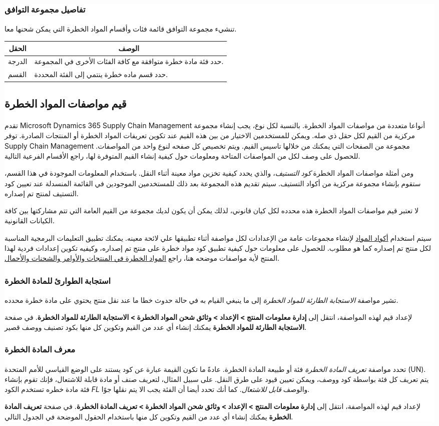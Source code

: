 ### <a name="compatibility-group-details"></a>تفاصيل مجموعة التوافق

تنشيء مجموعة التوافق قائمة فئات وأقسام المواد الخطرة التي يمكن شحنها معا.

| الحقل | الوصف |
|---|---|
| الدرجة | حدد فئة مادة خطرة متوافقة مع كافة الفئات الأخرى في المجموعة. |
| القسم | حدد قسم ماده خطرة ينتمي إلى الفئة المحددة. |

## <a name="hazardous-material-specification-values"></a>قيم مواصفات المواد الخطرة

تقدم Microsoft Dynamics 365 Supply Chain Management أنواعا متعددة من مواصفات المواد الخطرة. بالنسبة لكل نوع، يجب إنشاء مجموعة مركزية من القيم لكل حقل ذي صله. ويمكن للمستخدمين الاختيار من بين هذه القيم عند تكوين تعريفات المواد الخطرة أو المنتجات الصادرة. توفر Supply Chain Management مجموعة من الصفحات التي يمكنك من خلالها تاسيس القيم. ويتم تخصيص كل صفحه لنوع واحد من المواصفات. للحصول على وصف لكل من المواصفات المتاحة ومعلومات حول كيفية إنشاء القيم المتوفرة لها، راجع الأقسام الفرعية التالية.

ومن أمثلة مواصفات المواد الخطرة _كود التستيف_، والذي يحدد كيفية تخزين مواد معينة أثناء النقل. باستخدام المعلومات الموجودة في هذا القسم، ستقوم بإنشاء مجموعة مركزية من أكواد التستيف. سيتم تقديم هذه المجموعة بعد ذلك للمستخدمين الموجودين في القائمة المنسدلة عند تعيين كود التستيف لمنتج تم إصداره.

لا تعتبر قيم مواصفات المواد الخطرة هذه محدده لكل كيان قانوني، لذلك يمكن أن يكون لديك مجموعة من القيم العامة التي تتم مشاركتها بين كافة الكيانات القانونية.

سيتم استخدام [أكواد المواد](#hazmat-codes) لإنشاء مجموعات عامة من الإعدادات لكل مواصفة أثناء تطبيقها علي لائحة معينه. يمكنك تطبيق التعليمات البرمجية المناسبة لكل منتج تم إصداره كما هو مطلوب. للحصول على معلومات حول كيفية تطبيق كود مواد خطرة على منتج تم إصداره، وكيفيه تكوين إعدادات فردية لهذا المنتج لأية مواصفات موضحه هنا، راجع [‏‫المواد الخطرة في المنتجات والأوامر والشحنات والأحمال‬](hazmat-items.md).

### <a name="hazardous-material-emergency-response"></a>استجابة الطوارئ للمادة الخطرة

تشير مواصفة *الاستجابة الطارئة للمواد الخطرة* إلى ما ينبغي القيام به في حالة حدوث خطا ما عند نقل منتج يحتوي على مادة خطرة محدده.

لإعداد قيم لهذه المواصفة، انتقل إلى **إدارة معلومات المنتج \> الإعداد \> وثائق شحن المواد الخطرة \> الاستجابة الطارئة للمواد الخطرة**. في صفحة **الاستجابة الطارئة للمواد الخطرة** يمكنك إنشاء أي عدد من القيم وتكوين كل منها بكود تصنيف ووصف قصير.

### <a name="hazardous-material-identification"></a><a name="identification"></a>معرف المادة الخطرة

تحدد مواصفة *تعريف المادة الخطرة* فئة أو طبيعة المادة الخطرة. عادةً ما تكون القيمة عبارة عن كود يستند على الوضع القياسي للأمم المتحدة (UN). يتم تعريف كل فئة بواسطة كود ووصف، ويمكن تعيين قيود على طرق النقل. على سبيل المثال، لتعريف صنف أو مادة قابلة للاشتعال، فإنك تقوم بإنشاء فئة مادة خطره تستخدم الكود *FL* والوصف *قابل للاشتعال*. كما أنك تحدد أيضا أن الفئة يجب الا يتم نقلها جوًا.

لإعداد قيم لهذه المواصفة، انتقل إلى **إدارة معلومات المنتج \> الإعداد \> وثائق شحن المواد الخطرة \> تعريف المادة الخطرة**. في صفحة **تعريف المادة الخطرة** يمكنك إنشاء أي عدد من القيم وتكوين كل منها باستخدام الحقول الموضحة في الجدول التالي.
